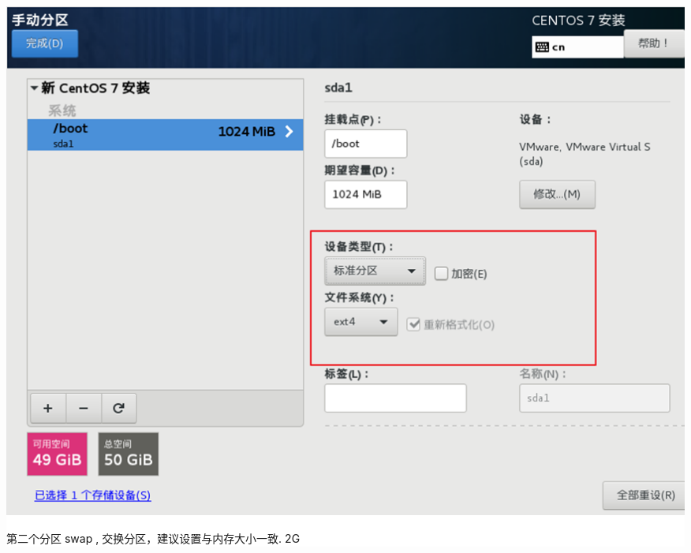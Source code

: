 ![image-20240724135445014](images/VM安装Linux/image-20240724135445014.png)

第二个分区 swap , 交换分区，建议设置与内存大小一致. 2G
